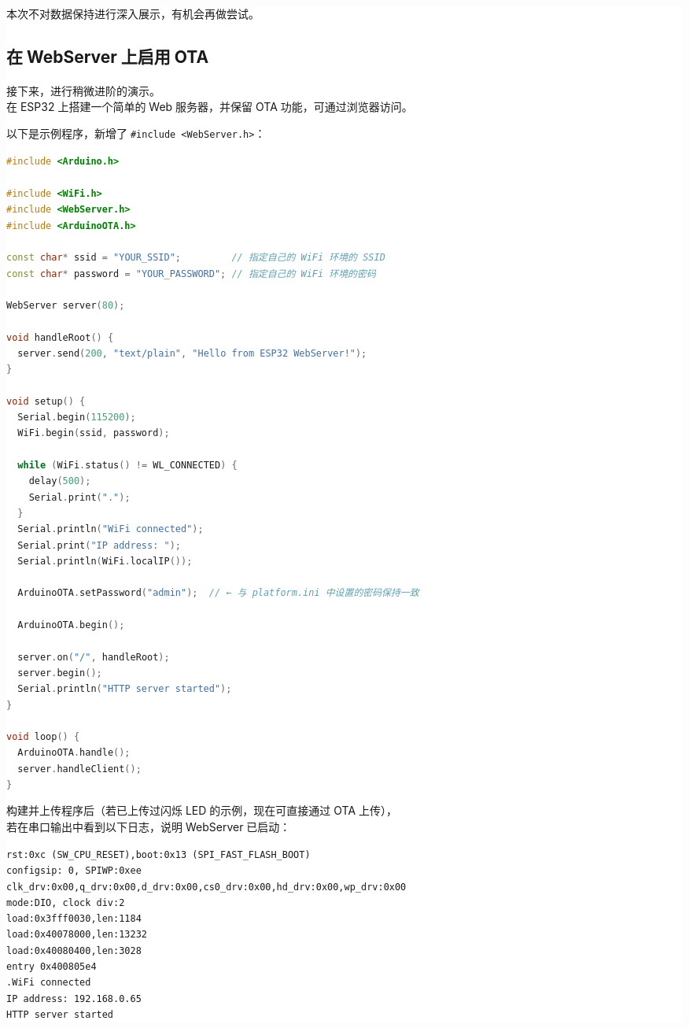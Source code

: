 本次不对数据保持进行深入展示，有机会再做尝试。

## 在 WebServer 上启用 OTA

接下来，进行稍微进阶的演示。  
在 ESP32 上搭建一个简单的 Web 服务器，并保留 OTA 功能，可通过浏览器访问。

以下是示例程序，新增了 `#include <WebServer.h>`：
```cpp
#include <Arduino.h>

#include <WiFi.h>
#include <WebServer.h>
#include <ArduinoOTA.h>

const char* ssid = "YOUR_SSID";         // 指定自己的 WiFi 环境的 SSID
const char* password = "YOUR_PASSWORD"; // 指定自己的 WiFi 环境的密码

WebServer server(80);

void handleRoot() {
  server.send(200, "text/plain", "Hello from ESP32 WebServer!");
}

void setup() {
  Serial.begin(115200);
  WiFi.begin(ssid, password);

  while (WiFi.status() != WL_CONNECTED) {
    delay(500);
    Serial.print(".");
  }
  Serial.println("WiFi connected");
  Serial.print("IP address: ");
  Serial.println(WiFi.localIP());

  ArduinoOTA.setPassword("admin");  // ← 与 platform.ini 中设置的密码保持一致

  ArduinoOTA.begin();

  server.on("/", handleRoot);
  server.begin();
  Serial.println("HTTP server started");
}

void loop() {
  ArduinoOTA.handle();
  server.handleClient();
}
```

构建并上传程序后（若已上传过闪烁 LED 的示例，现在可直接通过 OTA 上传），  
若在串口输出中看到以下日志，说明 WebServer 已启动：
```shell
rst:0xc (SW_CPU_RESET),boot:0x13 (SPI_FAST_FLASH_BOOT)
configsip: 0, SPIWP:0xee
clk_drv:0x00,q_drv:0x00,d_drv:0x00,cs0_drv:0x00,hd_drv:0x00,wp_drv:0x00
mode:DIO, clock div:2
load:0x3fff0030,len:1184
load:0x40078000,len:13232
load:0x40080400,len:3028
entry 0x400805e4
.WiFi connected
IP address: 192.168.0.65
HTTP server started
```